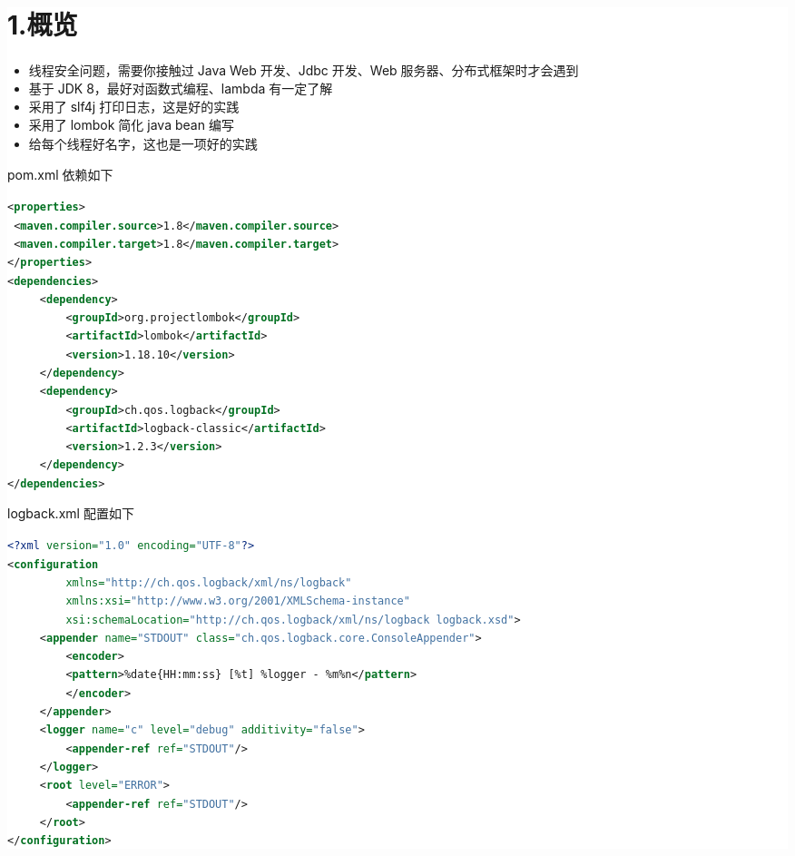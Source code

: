 # 1.概览



- 线程安全问题，需要你接触过 Java Web 开发、Jdbc 开发、Web 服务器、分布式框架时才会遇到 
- 基于 JDK 8，最好对函数式编程、lambda 有一定了解 
- 采用了 slf4j 打印日志，这是好的实践 
- 采用了 lombok 简化 java bean 编写 
- 给每个线程好名字，这也是一项好的实践



pom.xml 依赖如下

```xml
<properties>
 <maven.compiler.source>1.8</maven.compiler.source>
 <maven.compiler.target>1.8</maven.compiler.target>
</properties>
<dependencies>
     <dependency>
         <groupId>org.projectlombok</groupId>
         <artifactId>lombok</artifactId>
         <version>1.18.10</version>
 	 </dependency>
     <dependency>
         <groupId>ch.qos.logback</groupId>
         <artifactId>logback-classic</artifactId>
         <version>1.2.3</version>
     </dependency>
</dependencies>

```

logback.xml 配置如下

```xml
<?xml version="1.0" encoding="UTF-8"?>
<configuration
         xmlns="http://ch.qos.logback/xml/ns/logback"
         xmlns:xsi="http://www.w3.org/2001/XMLSchema-instance"
         xsi:schemaLocation="http://ch.qos.logback/xml/ns/logback logback.xsd">
     <appender name="STDOUT" class="ch.qos.logback.core.ConsoleAppender">
         <encoder>
         <pattern>%date{HH:mm:ss} [%t] %logger - %m%n</pattern>
         </encoder>
     </appender>
     <logger name="c" level="debug" additivity="false">
         <appender-ref ref="STDOUT"/>
     </logger>
     <root level="ERROR">
         <appender-ref ref="STDOUT"/>
     </root>
</configuration>

```
